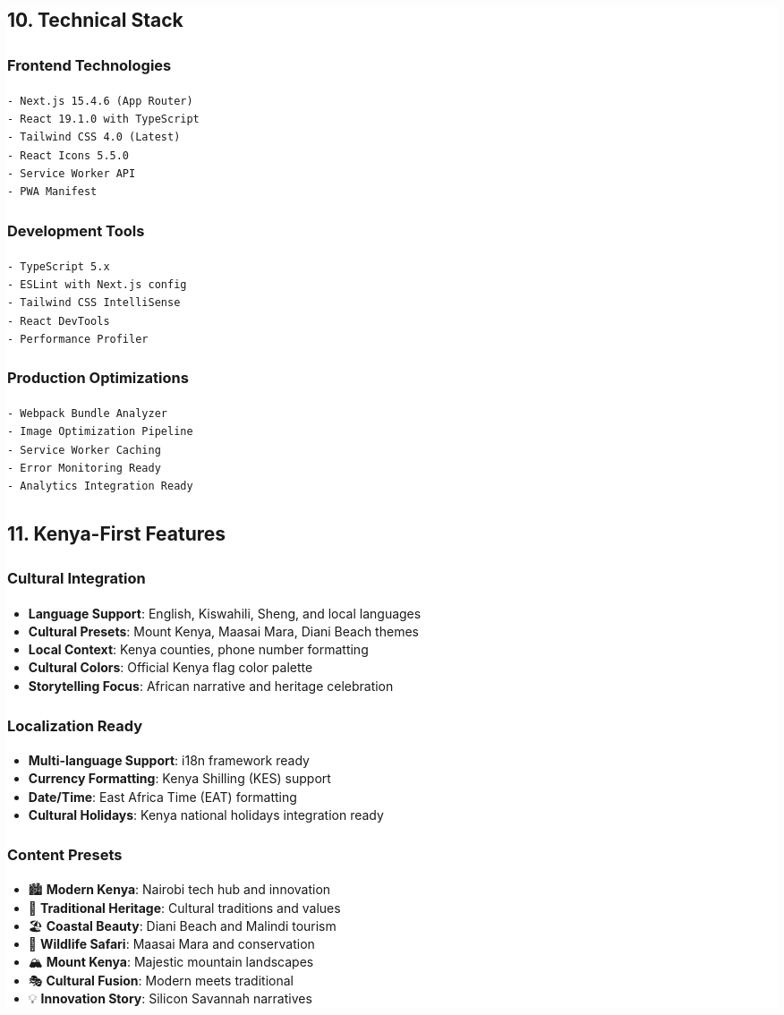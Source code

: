 ## 10. Technical Stack

### Frontend Technologies
```
- Next.js 15.4.6 (App Router)
- React 19.1.0 with TypeScript
- Tailwind CSS 4.0 (Latest)
- React Icons 5.5.0
- Service Worker API
- PWA Manifest
```

### Development Tools
```
- TypeScript 5.x
- ESLint with Next.js config
- Tailwind CSS IntelliSense
- React DevTools
- Performance Profiler
```

### Production Optimizations
```
- Webpack Bundle Analyzer
- Image Optimization Pipeline
- Service Worker Caching
- Error Monitoring Ready
- Analytics Integration Ready
```

## 11. Kenya-First Features

### Cultural Integration
- **Language Support**: English, Kiswahili, Sheng, and local languages
- **Cultural Presets**: Mount Kenya, Maasai Mara, Diani Beach themes
- **Local Context**: Kenya counties, phone number formatting
- **Cultural Colors**: Official Kenya flag color palette
- **Storytelling Focus**: African narrative and heritage celebration

### Localization Ready
- **Multi-language Support**: i18n framework ready
- **Currency Formatting**: Kenya Shilling (KES) support
- **Date/Time**: East Africa Time (EAT) formatting
- **Cultural Holidays**: Kenya national holidays integration ready

### Content Presets
- 🏙️ **Modern Kenya**: Nairobi tech hub and innovation
- 🏺 **Traditional Heritage**: Cultural traditions and values
- 🏖️ **Coastal Beauty**: Diani Beach and Malindi tourism
- 🦁 **Wildlife Safari**: Maasai Mara and conservation
- 🏔️ **Mount Kenya**: Majestic mountain landscapes
- 🎭 **Cultural Fusion**: Modern meets traditional
- 💡 **Innovation Story**: Silicon Savannah narratives
